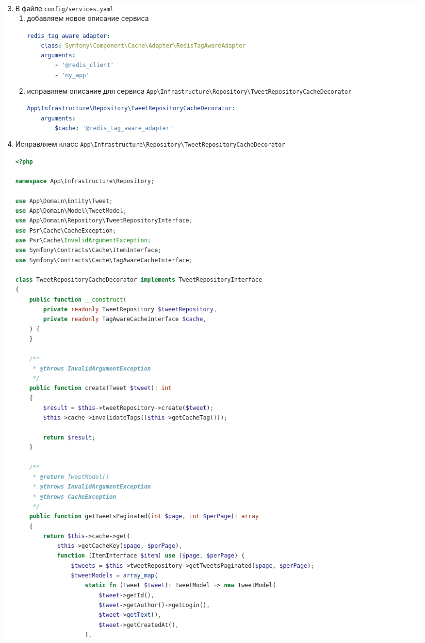 3. В файле `config/services.yaml`
   1. добавляем новое описание сервиса
       ```yaml
       redis_tag_aware_adapter:
           class: Symfony\Component\Cache\Adapter\RedisTagAwareAdapter
           arguments:
               - '@redis_client'
               - 'my_app'
       ```
   2. исправляем описание для сервиса `App\Infrastructure\Repository\TweetRepositoryCacheDecorator`
       ```yaml
       App\Infrastructure\Repository\TweetRepositoryCacheDecorator:
           arguments:
               $cache: '@redis_tag_aware_adapter'
       ```
4. Исправляем класс `App\Infrastructure\Repository\TweetRepositoryCacheDecorator`
    ```php
    <?php
    
    namespace App\Infrastructure\Repository;
    
    use App\Domain\Entity\Tweet;
    use App\Domain\Model\TweetModel;
    use App\Domain\Repository\TweetRepositoryInterface;
    use Psr\Cache\CacheException;
    use Psr\Cache\InvalidArgumentException;
    use Symfony\Contracts\Cache\ItemInterface;
    use Symfony\Contracts\Cache\TagAwareCacheInterface;
    
    class TweetRepositoryCacheDecorator implements TweetRepositoryInterface
    {
        public function __construct(
            private readonly TweetRepository $tweetRepository,
            private readonly TagAwareCacheInterface $cache,
        ) {
        }
    
        /**
         * @throws InvalidArgumentException
         */
        public function create(Tweet $tweet): int
        {
            $result = $this->tweetRepository->create($tweet);
            $this->cache->invalidateTags([$this->getCacheTag()]);
            
            return $result;
        }
    
        /**
         * @return TweetModel[]
         * @throws InvalidArgumentException
         * @throws CacheException
         */
        public function getTweetsPaginated(int $page, int $perPage): array
        {
            return $this->cache->get(
                $this->getCacheKey($page, $perPage),
                function (ItemInterface $item) use ($page, $perPage) {
                    $tweets = $this->tweetRepository->getTweetsPaginated($page, $perPage);
                    $tweetModels = array_map(
                        static fn (Tweet $tweet): TweetModel => new TweetModel(
                            $tweet->getId(),
                            $tweet->getAuthor()->getLogin(),
                            $tweet->getText(),
                            $tweet->getCreatedAt(),
                        ),